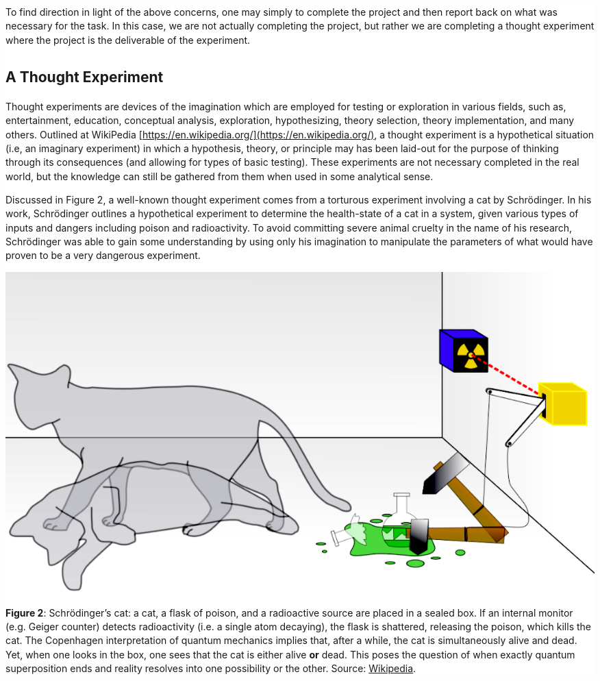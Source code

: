 To find direction in light of the above concerns, one may simply to complete the project and then report back on what was necessary for the task. In this case, we are not actually completing the project, but rather we are completing a thought experiment where the project is the deliverable of the experiment.

## A Thought Experiment

Thought experiments are devices of the imagination which are employed for testing or exploration in various fields, such as, entertainment, education, conceptual analysis, exploration, hypothesizing, theory selection, theory implementation, and many others. Outlined at WikiPedia [https://en.wikipedia.org/](https://en.wikipedia.org/), a thought experiment is a hypothetical situation (i.e, an imaginary experiment) in which a hypothesis, theory, or principle may has been laid-out for the purpose of thinking through its consequences (and allowing for types of basic testing). These experiments are not necessary completed in the real world, but the knowledge can still be gathered from them when used in some analytical sense.

Discussed in Figure 2, a well-known thought experiment comes from a torturous experiment involving a cat by Schrödinger. In his work, Schrödinger outlines a hypothetical experiment to determine the health-state of a cat in a system, given various types of inputs and dangers including poison and radioactivity. To avoid committing severe animal cruelty in the name of his research, Schrödinger was able to gain some understanding by using only his imagination to manipulate the parameters of what would have proven to be a very dangerous experiment.

![scat](graphics/scat.png)

__Figure 2__: Schrödinger’s cat: a cat, a flask of poison, and a radioactive source are placed in a sealed box. If an internal monitor (e.g. Geiger counter) detects radioactivity (i.e. a single atom decaying), the flask is shattered, releasing the poison, which kills the cat. The Copenhagen interpretation of quantum mechanics implies that, after a while, the cat is simultaneously alive and dead. Yet, when one looks in the box, one sees that the cat is either alive __or__ dead. This poses the question of when exactly quantum superposition ends and reality resolves into one possibility or the other. Source: [Wikipedia](https://en.wikipedia.org/wiki/Schr%C3%B6dinger%27s_cat).
